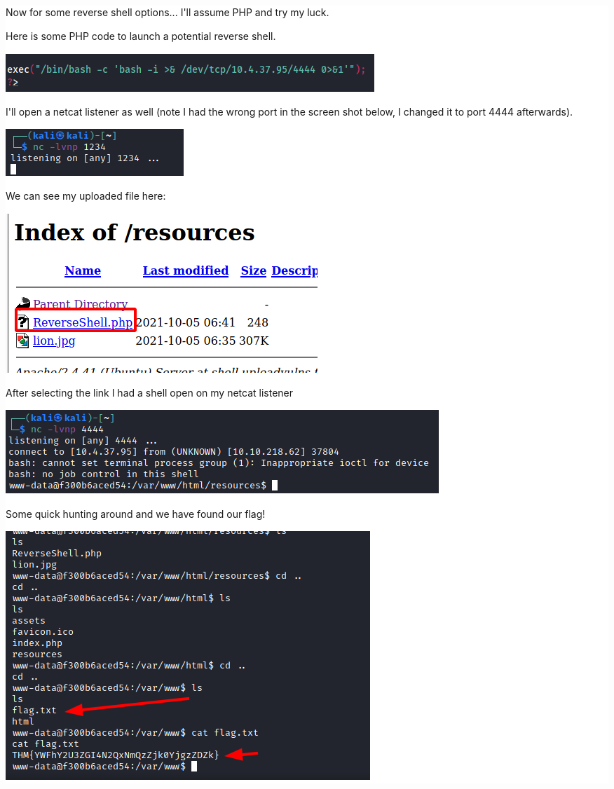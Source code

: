 Now for some reverse shell options... I'll assume PHP and try my luck.

Here is some PHP code to launch a potential reverse shell.

![455e1f79a71096b88217519a1f4ef5c3.png](images/455e1f79a71096b88217519a1f4ef5c3.png)

I'll open a netcat listener as well (note I had the wrong port in the screen shot below, I changed it to port 4444 afterwards).

![12053da55aa8fef2d989bfee1f747cea.png](images/12053da55aa8fef2d989bfee1f747cea.png)

We can see my uploaded file here:

![247041bb839ef6548fe79be6d415c2fb.png](images/247041bb839ef6548fe79be6d415c2fb.png)

After selecting the link I had a shell open on my netcat listener

![258039044f7e0603b0a2f6a02a7e2d74.png](images/258039044f7e0603b0a2f6a02a7e2d74.png)

Some quick hunting around and we have found our flag!

![14f5896af4f1aff7dd03d80274f35b90.png](images/14f5896af4f1aff7dd03d80274f35b90.png)
